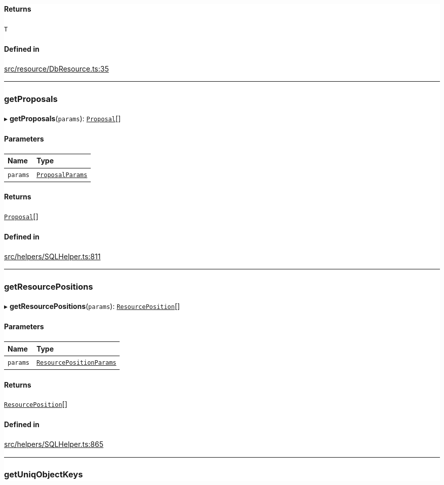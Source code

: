 #### Returns

`T`

#### Defined in

[src/resource/DbResource.ts:35](https://github.com/l-v-yonsama/db-drivers/blob/6b82ef0/src/resource/DbResource.ts#L35)

___

### getProposals

▸ **getProposals**(`params`): [`Proposal`](modules.md#proposal)[]

#### Parameters

| Name | Type |
| :------ | :------ |
| `params` | [`ProposalParams`](modules.md#proposalparams) |

#### Returns

[`Proposal`](modules.md#proposal)[]

#### Defined in

[src/helpers/SQLHelper.ts:811](https://github.com/l-v-yonsama/db-drivers/blob/6b82ef0/src/helpers/SQLHelper.ts#L811)

___

### getResourcePositions

▸ **getResourcePositions**(`params`): [`ResourcePosition`](modules.md#resourceposition)[]

#### Parameters

| Name | Type |
| :------ | :------ |
| `params` | [`ResourcePositionParams`](modules.md#resourcepositionparams) |

#### Returns

[`ResourcePosition`](modules.md#resourceposition)[]

#### Defined in

[src/helpers/SQLHelper.ts:865](https://github.com/l-v-yonsama/db-drivers/blob/6b82ef0/src/helpers/SQLHelper.ts#L865)

___

### getUniqObjectKeys
